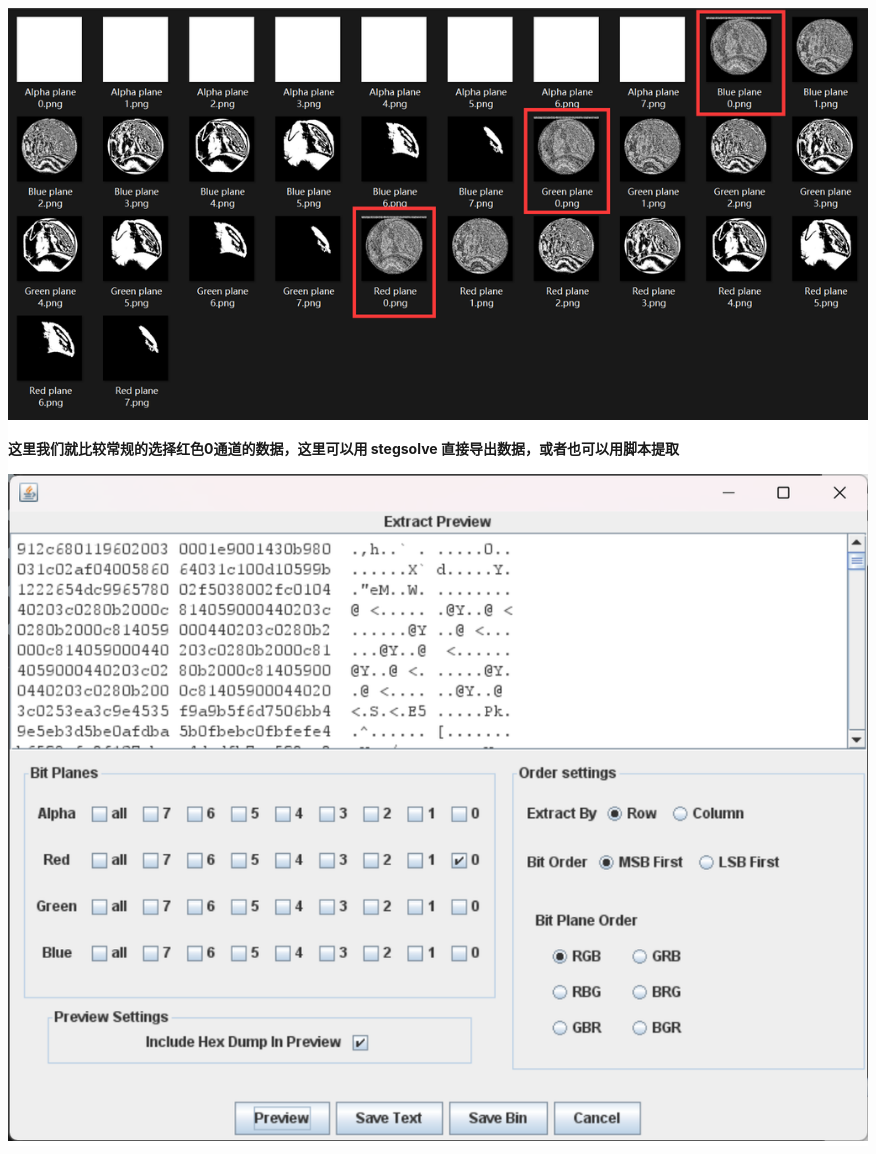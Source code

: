 ![](imgs/image-20240429203336387.png)


**这里我们就比较常规的选择红色0通道的数据，这里可以用 stegsolve 直接导出数据，或者也可以用脚本提取**

![](imgs/image-20240429203342475.png)
